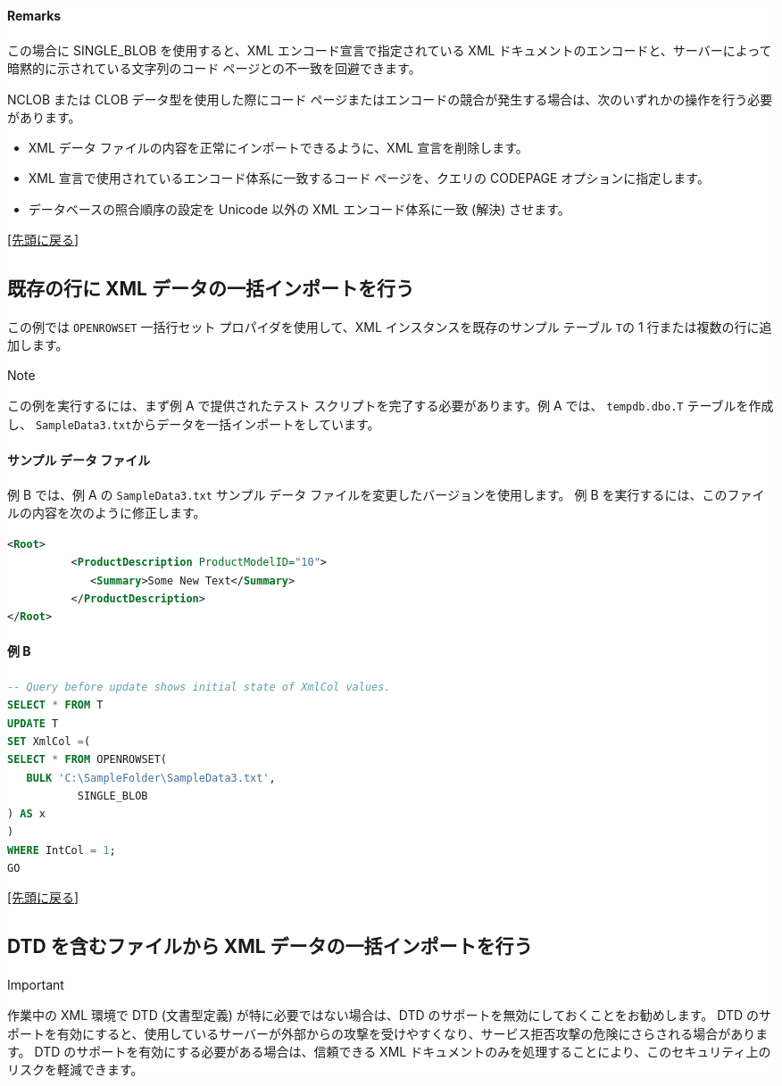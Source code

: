#### <a name="remarks"></a>Remarks  
 この場合に SINGLE_BLOB を使用すると、XML エンコード宣言で指定されている XML ドキュメントのエンコードと、サーバーによって暗黙的に示されている文字列のコード ページとの不一致を回避できます。  
  
 NCLOB または CLOB データ型を使用した際にコード ページまたはエンコードの競合が発生する場合は、次のいずれかの操作を行う必要があります。  
  
-   XML データ ファイルの内容を正常にインポートできるように、XML 宣言を削除します。  
  
-   XML 宣言で使用されているエンコード体系に一致するコード ページを、クエリの CODEPAGE オプションに指定します。  
  
-   データベースの照合順序の設定を Unicode 以外の XML エンコード体系に一致 (解決) させます。  
  
 [&#91;先頭に戻る&#93;](#top)  
  
##  <a name="existing_row"></a> 既存の行に XML データの一括インポートを行う  
 この例では `OPENROWSET` 一括行セット プロパイダを使用して、XML インスタンスを既存のサンプル テーブル `T`の 1 行または複数の行に追加します。  
  
> [!NOTE]  
>  この例を実行するには、まず例 A で提供されたテスト スクリプトを完了する必要があります。例 A では、 `tempdb.dbo.T` テーブルを作成し、 `SampleData3.txt`からデータを一括インポートをしています。  
  
#### <a name="sample-data-file"></a>サンプル データ ファイル  
 例 B では、例 A の `SampleData3.txt` サンプル データ ファイルを変更したバージョンを使用します。 例 B を実行するには、このファイルの内容を次のように修正します。  
  
```xml
<Root>  
          <ProductDescription ProductModelID="10">  
             <Summary>Some New Text</Summary>  
          </ProductDescription>  
</Root>  
```  
  
#### <a name="example-b"></a>例 B  
  
```sql  
-- Query before update shows initial state of XmlCol values.  
SELECT * FROM T  
UPDATE T  
SET XmlCol =(  
SELECT * FROM OPENROWSET(  
   BULK 'C:\SampleFolder\SampleData3.txt',  
           SINGLE_BLOB  
) AS x  
)  
WHERE IntCol = 1;  
GO  
```  
  
 [&#91;先頭に戻る&#93;](#top)  
  
## <a name="file_contains_dtd"></a> DTD を含むファイルから XML データの一括インポートを行う  
  
> [!IMPORTANT]  
>  作業中の XML 環境で DTD (文書型定義) が特に必要ではない場合は、DTD のサポートを無効にしておくことをお勧めします。 DTD のサポートを有効にすると、使用しているサーバーが外部からの攻撃を受けやすくなり、サービス拒否攻撃の危険にさらされる場合があります。 DTD のサポートを有効にする必要がある場合は、信頼できる XML ドキュメントのみを処理することにより、このセキュリティ上のリスクを軽減できます。  
  
